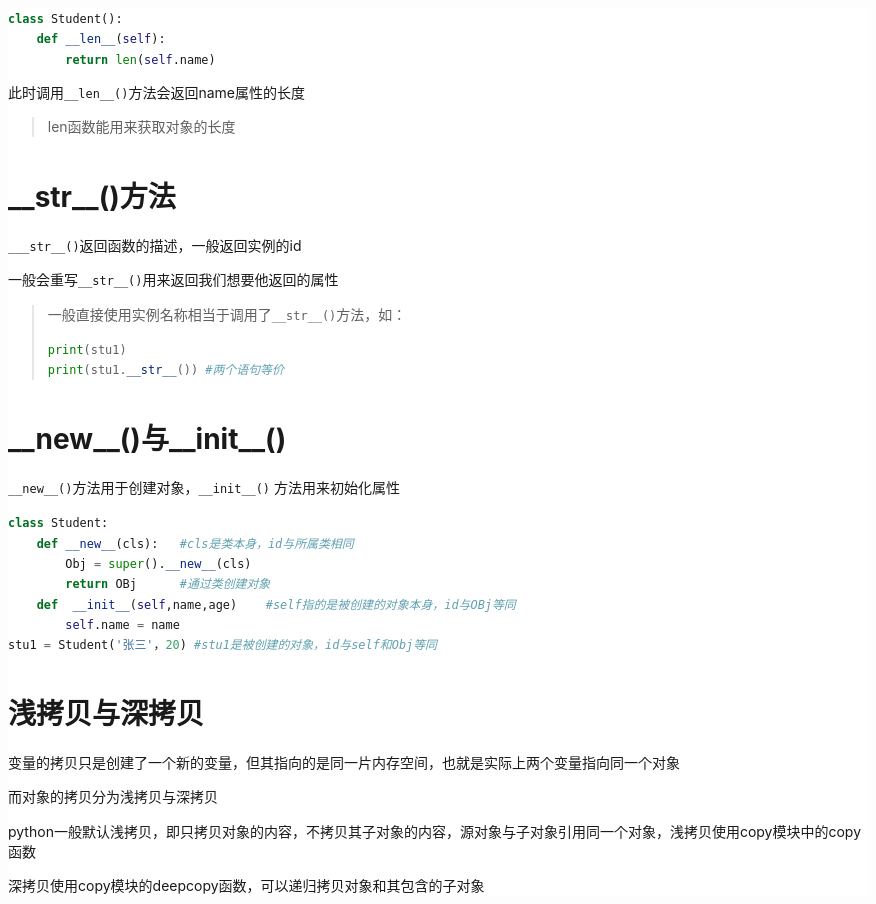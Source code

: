 ```python
class Student():
    def __len__(self):
        return len(self.name)
```

此时调用`__len__()`方法会返回name属性的长度

> len函数能用来获取对象的长度



#  \_\_str\_\_()方法

`___str__()`返回函数的描述，一般返回实例的id

一般会重写`__str__()`用来返回我们想要他返回的属性

> 一般直接使用实例名称相当于调用了`__str__()`方法，如：
>
> ```python
> print(stu1) 
> print(stu1.__str__())	#两个语句等价
> ```

# \_\_new\_\_()与\_\_init\_\_()

`__new__()`方法用于创建对象，`__init__()` 方法用来初始化属性

```python
class Student:
	def __new__(cls):	#cls是类本身，id与所属类相同
        Obj = super().__new__(cls)
    	return OBj		#通过类创建对象
    def  __init__(self,name,age)	#self指的是被创建的对象本身，id与OBj等同
    	self.name = name
stu1 = Student('张三'，20)	#stu1是被创建的对象，id与self和Obj等同
```

# 浅拷贝与深拷贝

变量的拷贝只是创建了一个新的变量，但其指向的是同一片内存空间，也就是实际上两个变量指向同一个对象

而对象的拷贝分为浅拷贝与深拷贝

python一般默认浅拷贝，即只拷贝对象的内容，不拷贝其子对象的内容，源对象与子对象引用同一个对象，浅拷贝使用copy模块中的copy函数

深拷贝使用copy模块的deepcopy函数，可以递归拷贝对象和其包含的子对象